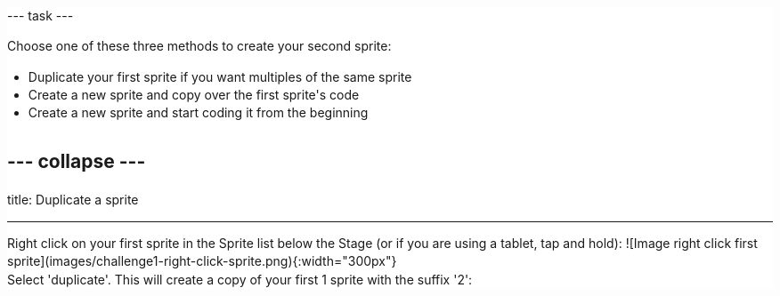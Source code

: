 --- task ---

Choose one of these three methods to create your second sprite: 
+ Duplicate your first sprite if you want multiples of the same sprite
+ Create a new sprite and copy over the first sprite's code 
+ Create a new sprite and start coding it from the beginning

--- collapse ---
---

title: Duplicate a sprite

---

<div class="text-image">
Right click on your first sprite in the Sprite list below the Stage (or if you are using a tablet, tap and hold):
![Image right click first sprite](images/challenge1-right-click-sprite.png){:width="300px"}
</div>
<div class="text-image">
Select 'duplicate'. This will create a copy of your first 1 sprite with the suffix '2':